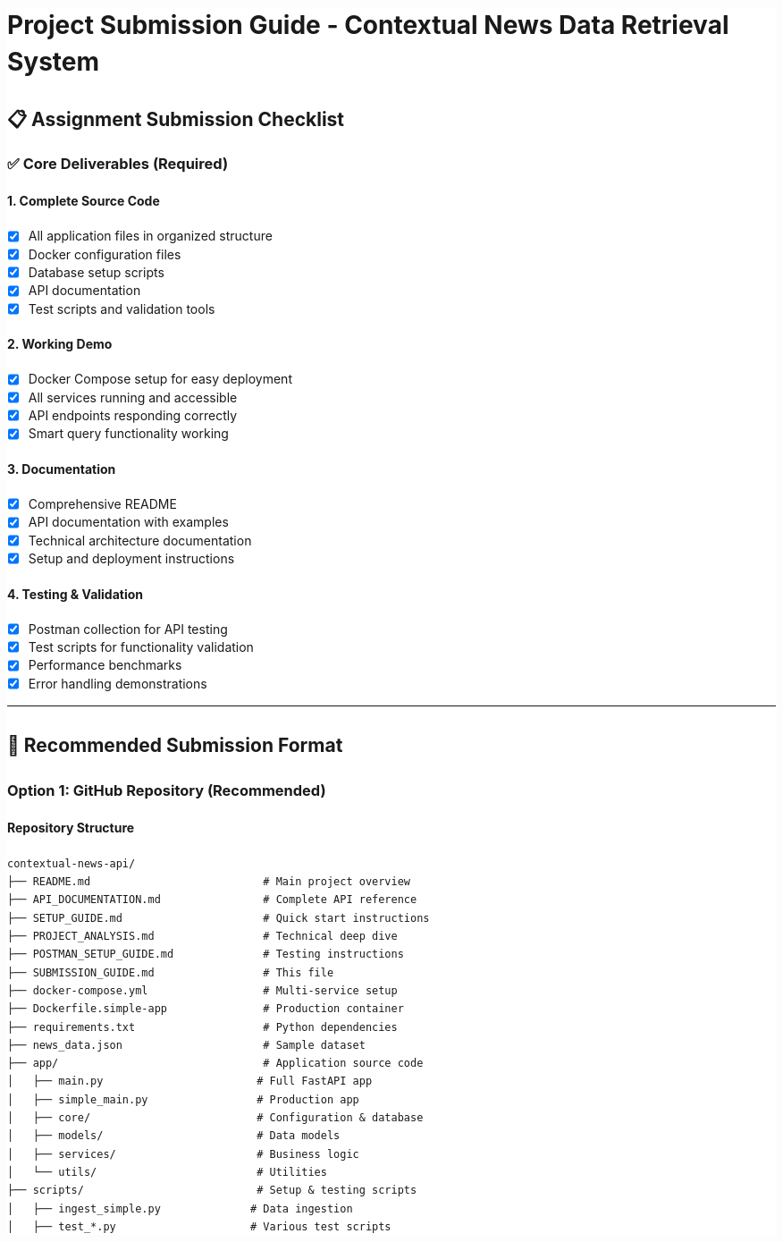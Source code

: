 # Project Submission Guide - Contextual News Data Retrieval System

## 📋 Assignment Submission Checklist

### ✅ **Core Deliverables (Required)**

#### 1. **Complete Source Code**
- [x] All application files in organized structure
- [x] Docker configuration files
- [x] Database setup scripts
- [x] API documentation
- [x] Test scripts and validation tools

#### 2. **Working Demo**
- [x] Docker Compose setup for easy deployment
- [x] All services running and accessible
- [x] API endpoints responding correctly
- [x] Smart query functionality working

#### 3. **Documentation**
- [x] Comprehensive README
- [x] API documentation with examples
- [x] Technical architecture documentation
- [x] Setup and deployment instructions

#### 4. **Testing & Validation**
- [x] Postman collection for API testing
- [x] Test scripts for functionality validation
- [x] Performance benchmarks
- [x] Error handling demonstrations

---

## 🎯 **Recommended Submission Format**

### **Option 1: GitHub Repository (Recommended)**

#### **Repository Structure**
```
contextual-news-api/
├── README.md                           # Main project overview
├── API_DOCUMENTATION.md                # Complete API reference
├── SETUP_GUIDE.md                      # Quick start instructions
├── PROJECT_ANALYSIS.md                 # Technical deep dive
├── POSTMAN_SETUP_GUIDE.md              # Testing instructions
├── SUBMISSION_GUIDE.md                 # This file
├── docker-compose.yml                  # Multi-service setup
├── Dockerfile.simple-app               # Production container
├── requirements.txt                    # Python dependencies
├── news_data.json                      # Sample dataset
├── app/                                # Application source code
│   ├── main.py                        # Full FastAPI app
│   ├── simple_main.py                 # Production app
│   ├── core/                          # Configuration & database
│   ├── models/                        # Data models
│   ├── services/                      # Business logic
│   └── utils/                         # Utilities
├── scripts/                           # Setup & testing scripts
│   ├── ingest_simple.py              # Data ingestion
│   ├── test_*.py                     # Various test scripts
```